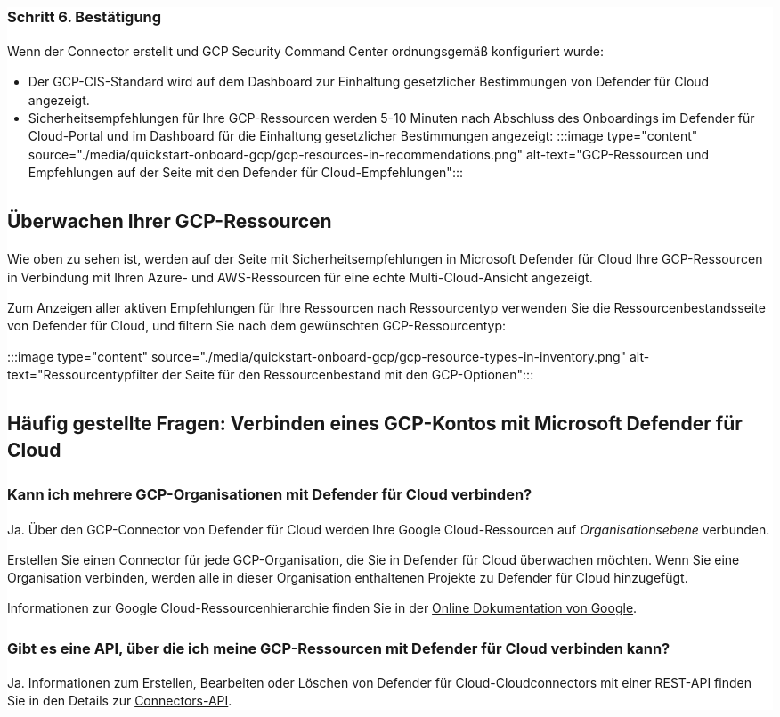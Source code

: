 
### <a name="step-6-confirmation"></a>Schritt 6. Bestätigung

Wenn der Connector erstellt und GCP Security Command Center ordnungsgemäß konfiguriert wurde:

- Der GCP-CIS-Standard wird auf dem Dashboard zur Einhaltung gesetzlicher Bestimmungen von Defender für Cloud angezeigt.
- Sicherheitsempfehlungen für Ihre GCP-Ressourcen werden 5-10 Minuten nach Abschluss des Onboardings im Defender für Cloud-Portal und im Dashboard für die Einhaltung gesetzlicher Bestimmungen angezeigt: :::image type="content" source="./media/quickstart-onboard-gcp/gcp-resources-in-recommendations.png" alt-text="GCP-Ressourcen und Empfehlungen auf der Seite mit den Defender für Cloud-Empfehlungen":::


## <a name="monitoring-your-gcp-resources"></a>Überwachen Ihrer GCP-Ressourcen

Wie oben zu sehen ist, werden auf der Seite mit Sicherheitsempfehlungen in Microsoft Defender für Cloud Ihre GCP-Ressourcen in Verbindung mit Ihren Azure- und AWS-Ressourcen für eine echte Multi-Cloud-Ansicht angezeigt.

Zum Anzeigen aller aktiven Empfehlungen für Ihre Ressourcen nach Ressourcentyp verwenden Sie die Ressourcenbestandsseite von Defender für Cloud, und filtern Sie nach dem gewünschten GCP-Ressourcentyp:

:::image type="content" source="./media/quickstart-onboard-gcp/gcp-resource-types-in-inventory.png" alt-text="Ressourcentypfilter der Seite für den Ressourcenbestand mit den GCP-Optionen"::: 


## <a name="faq---connecting-gcp-accounts-to-microsoft-defender-for-cloud"></a>Häufig gestellte Fragen: Verbinden eines GCP-Kontos mit Microsoft Defender für Cloud

### <a name="can-i-connect-multiple-gcp-organizations-to-defender-for-cloud"></a>Kann ich mehrere GCP-Organisationen mit Defender für Cloud verbinden?
Ja. Über den GCP-Connector von Defender für Cloud werden Ihre Google Cloud-Ressourcen auf *Organisationsebene* verbunden. 

Erstellen Sie einen Connector für jede GCP-Organisation, die Sie in Defender für Cloud überwachen möchten. Wenn Sie eine Organisation verbinden, werden alle in dieser Organisation enthaltenen Projekte zu Defender für Cloud hinzugefügt.

Informationen zur Google Cloud-Ressourcenhierarchie finden Sie in der [Online Dokumentation von Google](https://cloud.google.com/resource-manager/docs/cloud-platform-resource-hierarchy).


### <a name="is-there-an-api-for-connecting-my-gcp-resources-to-defender-for-cloud"></a>Gibt es eine API, über die ich meine GCP-Ressourcen mit Defender für Cloud verbinden kann?
Ja. Informationen zum Erstellen, Bearbeiten oder Löschen von Defender für Cloud-Cloudconnectors mit einer REST-API finden Sie in den Details zur [Connectors-API](/rest/api/securitycenter/connectors).
